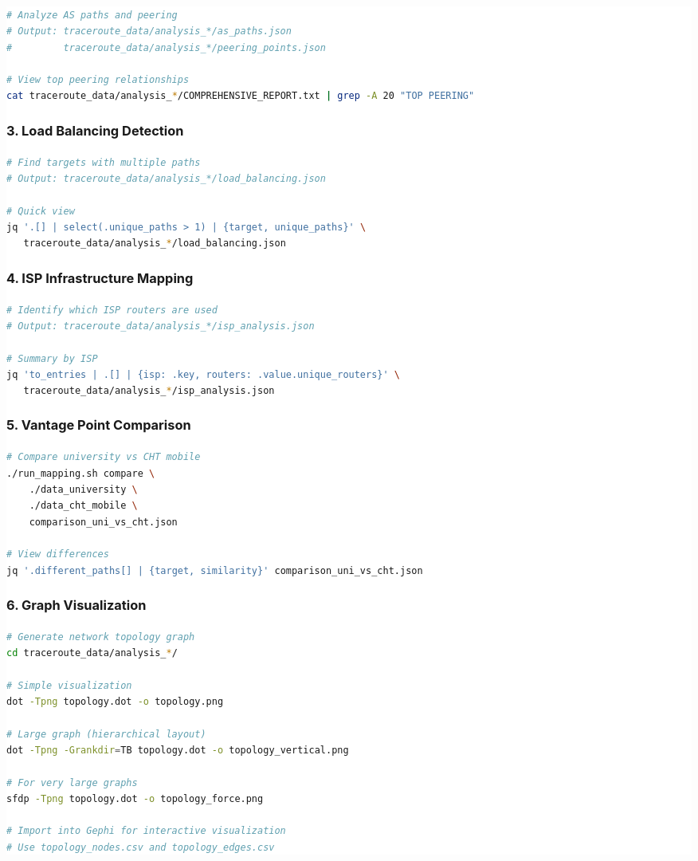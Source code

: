 ```bash
# Analyze AS paths and peering
# Output: traceroute_data/analysis_*/as_paths.json
#         traceroute_data/analysis_*/peering_points.json

# View top peering relationships
cat traceroute_data/analysis_*/COMPREHENSIVE_REPORT.txt | grep -A 20 "TOP PEERING"
```

### 3. Load Balancing Detection

```bash
# Find targets with multiple paths
# Output: traceroute_data/analysis_*/load_balancing.json

# Quick view
jq '.[] | select(.unique_paths > 1) | {target, unique_paths}' \
   traceroute_data/analysis_*/load_balancing.json
```

### 4. ISP Infrastructure Mapping

```bash
# Identify which ISP routers are used
# Output: traceroute_data/analysis_*/isp_analysis.json

# Summary by ISP
jq 'to_entries | .[] | {isp: .key, routers: .value.unique_routers}' \
   traceroute_data/analysis_*/isp_analysis.json
```

### 5. Vantage Point Comparison

```bash
# Compare university vs CHT mobile
./run_mapping.sh compare \
    ./data_university \
    ./data_cht_mobile \
    comparison_uni_vs_cht.json

# View differences
jq '.different_paths[] | {target, similarity}' comparison_uni_vs_cht.json
```

### 6. Graph Visualization

```bash
# Generate network topology graph
cd traceroute_data/analysis_*/

# Simple visualization
dot -Tpng topology.dot -o topology.png

# Large graph (hierarchical layout)
dot -Tpng -Grankdir=TB topology.dot -o topology_vertical.png

# For very large graphs
sfdp -Tpng topology.dot -o topology_force.png

# Import into Gephi for interactive visualization
# Use topology_nodes.csv and topology_edges.csv
```
